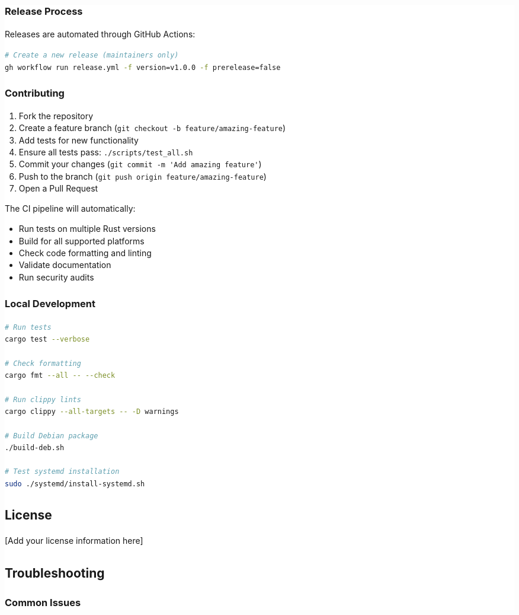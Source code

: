 ### Release Process
Releases are automated through GitHub Actions:

```bash
# Create a new release (maintainers only)
gh workflow run release.yml -f version=v1.0.0 -f prerelease=false
```

### Contributing

1. Fork the repository
2. Create a feature branch (`git checkout -b feature/amazing-feature`)
3. Add tests for new functionality
4. Ensure all tests pass: `./scripts/test_all.sh`
5. Commit your changes (`git commit -m 'Add amazing feature'`)
6. Push to the branch (`git push origin feature/amazing-feature`)
7. Open a Pull Request

The CI pipeline will automatically:
- Run tests on multiple Rust versions
- Build for all supported platforms
- Check code formatting and linting
- Validate documentation
- Run security audits

### Local Development

```bash
# Run tests
cargo test --verbose

# Check formatting
cargo fmt --all -- --check

# Run clippy lints
cargo clippy --all-targets -- -D warnings

# Build Debian package
./build-deb.sh

# Test systemd installation
sudo ./systemd/install-systemd.sh
```

## License

[Add your license information here]

## Troubleshooting

### Common Issues
